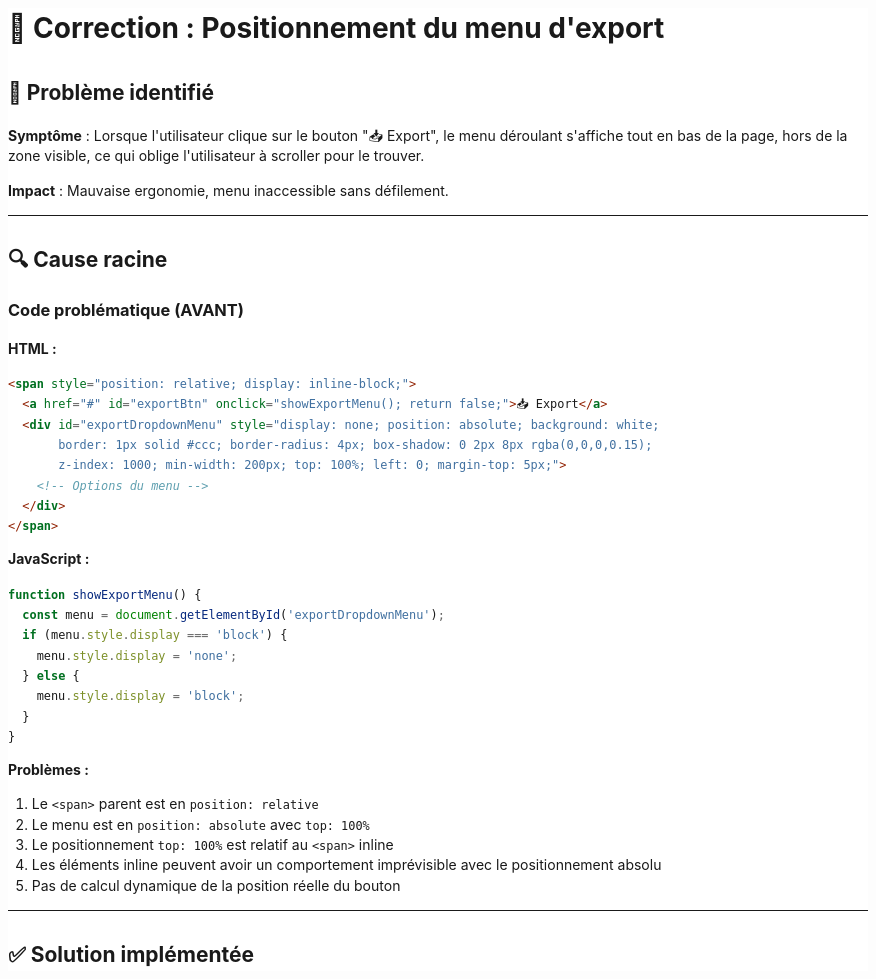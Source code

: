 # 🔧 Correction : Positionnement du menu d'export

## 🐛 Problème identifié

**Symptôme** : Lorsque l'utilisateur clique sur le bouton "📥 Export", le menu déroulant s'affiche tout en bas de la page, hors de la zone visible, ce qui oblige l'utilisateur à scroller pour le trouver.

**Impact** : Mauvaise ergonomie, menu inaccessible sans défilement.

---

## 🔍 Cause racine

### Code problématique (AVANT)

**HTML :**
```html
<span style="position: relative; display: inline-block;">
  <a href="#" id="exportBtn" onclick="showExportMenu(); return false;">📥 Export</a>
  <div id="exportDropdownMenu" style="display: none; position: absolute; background: white; 
       border: 1px solid #ccc; border-radius: 4px; box-shadow: 0 2px 8px rgba(0,0,0,0.15); 
       z-index: 1000; min-width: 200px; top: 100%; left: 0; margin-top: 5px;">
    <!-- Options du menu -->
  </div>
</span>
```

**JavaScript :**
```javascript
function showExportMenu() {
  const menu = document.getElementById('exportDropdownMenu');
  if (menu.style.display === 'block') {
    menu.style.display = 'none';
  } else {
    menu.style.display = 'block';
  }
}
```

**Problèmes :**
1. Le `<span>` parent est en `position: relative`
2. Le menu est en `position: absolute` avec `top: 100%`
3. Le positionnement `top: 100%` est relatif au `<span>` inline
4. Les éléments inline peuvent avoir un comportement imprévisible avec le positionnement absolu
5. Pas de calcul dynamique de la position réelle du bouton

---

## ✅ Solution implémentée
